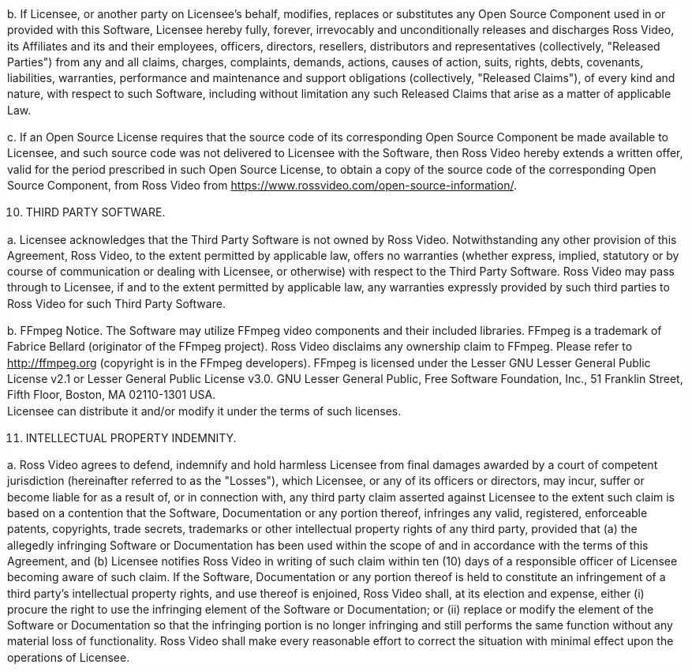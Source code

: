 b.	If Licensee, or another party on Licensee’s behalf, modifies, replaces or 
substitutes any Open Source Component used in or provided with this Software, 
Licensee hereby fully, forever, irrevocably and unconditionally releases and 
discharges Ross Video, its Affiliates and its and their employees, officers, 
directors, resellers, distributors and representatives (collectively, "Released 
Parties") from any and all claims, charges, complaints, demands, actions, 
causes of action, suits, rights, debts, covenants, liabilities, warranties, 
performance and maintenance and support obligations (collectively, "Released 
Claims"), of every kind and nature, with respect to such Software, including 
without limitation any such Released Claims that arise as a matter of 
applicable Law. 

c.	If an Open Source License requires that the source code of its 
corresponding Open Source Component be made available to Licensee, and such 
source code was not delivered to Licensee with the Software, then Ross Video 
hereby extends a written offer, valid for the period prescribed in such Open 
Source License, to obtain a copy of the source code of the corresponding Open 
Source Component, from Ross Video from 
https://www.rossvideo.com/open-source-information/.

10.	THIRD PARTY SOFTWARE. 

a.	Licensee acknowledges that the Third Party Software is not owned by Ross 
Video. Notwithstanding any other provision of this Agreement, Ross Video, to 
the extent permitted by applicable law, offers no warranties (whether express, 
implied, statutory or by course of communication or dealing with Licensee, or 
otherwise) with respect to the Third Party Software. Ross Video may pass 
through to Licensee, if and to the extent permitted by applicable law, any 
warranties expressly provided by such third parties to Ross Video for such 
Third Party Software.

b.	FFmpeg Notice. The Software may utilize FFmpeg video components and their 
included libraries. FFmpeg is a trademark of Fabrice Bellard (originator of the 
FFmpeg project).  Ross Video disclaims any ownership claim to FFmpeg.  Please 
refer to http://ffmpeg.org  (copyright is in the FFmpeg developers).  FFmpeg is 
licensed under the Lesser GNU Lesser General Public License v2.1 or Lesser 
General Public License v3.0. GNU Lesser General Public, Free Software 
Foundation, Inc., 51 Franklin Street, Fifth Floor, Boston, MA 02110-1301 USA.  
Licensee can distribute it and/or modify it under the terms of such licenses.

11.	INTELLECTUAL PROPERTY INDEMNITY. 

a.	Ross Video agrees to defend, indemnify and hold harmless Licensee from 
final damages awarded by a court of competent jurisdiction (hereinafter 
referred to as the "Losses"), which Licensee, or any of its officers or 
directors, may incur, suffer or become liable for as a result of, or in 
connection with, any third party claim asserted against Licensee to the extent 
such claim is based on a contention that the Software, Documentation or any 
portion thereof, infringes any valid, registered, enforceable patents, 
copyrights, trade secrets, trademarks or other intellectual property rights of 
any third party, provided that (a) the allegedly infringing Software or 
Documentation has been used within the scope of and in accordance with the 
terms of this Agreement, and (b) Licensee notifies Ross Video in writing of 
such claim within ten (10) days of a responsible officer of Licensee becoming 
aware of such claim. If the Software, Documentation or any portion thereof is 
held to constitute an infringement of a third party’s intellectual property 
rights, and use thereof is enjoined, Ross Video shall, at its election and 
expense, either (i) procure the right to use the infringing element of the 
Software or Documentation; or (ii) replace or modify the element of the 
Software or Documentation so that the infringing portion is no longer 
infringing and still performs the same function without any material loss of 
functionality. Ross Video shall make every reasonable effort to correct the 
situation with minimal effect upon the operations of Licensee.
